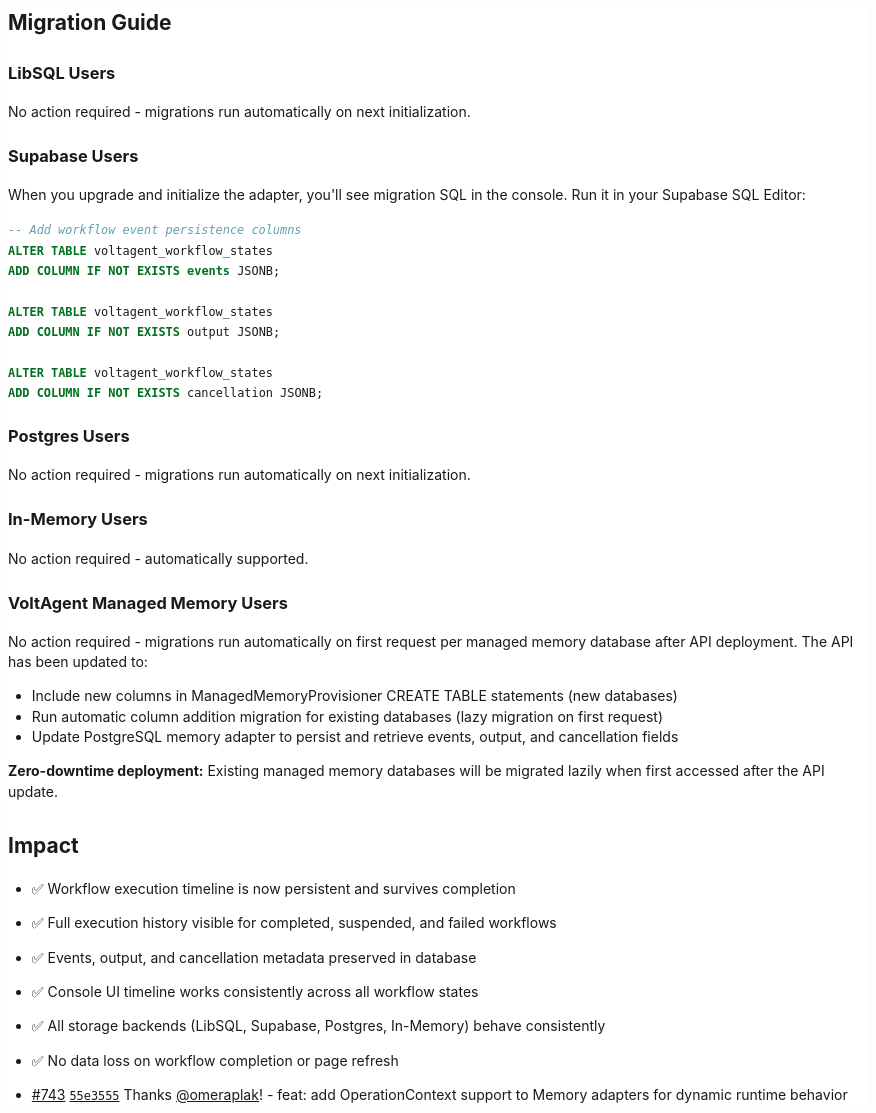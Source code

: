   ## Migration Guide

  ### LibSQL Users

  No action required - migrations run automatically on next initialization.

  ### Supabase Users

  When you upgrade and initialize the adapter, you'll see migration SQL in the console. Run it in your Supabase SQL Editor:

  ```sql
  -- Add workflow event persistence columns
  ALTER TABLE voltagent_workflow_states
  ADD COLUMN IF NOT EXISTS events JSONB;

  ALTER TABLE voltagent_workflow_states
  ADD COLUMN IF NOT EXISTS output JSONB;

  ALTER TABLE voltagent_workflow_states
  ADD COLUMN IF NOT EXISTS cancellation JSONB;
  ```

  ### Postgres Users

  No action required - migrations run automatically on next initialization.

  ### In-Memory Users

  No action required - automatically supported.

  ### VoltAgent Managed Memory Users

  No action required - migrations run automatically on first request per managed memory database after API deployment. The API has been updated to:
  - Include new columns in ManagedMemoryProvisioner CREATE TABLE statements (new databases)
  - Run automatic column addition migration for existing databases (lazy migration on first request)
  - Update PostgreSQL memory adapter to persist and retrieve events, output, and cancellation fields

  **Zero-downtime deployment:** Existing managed memory databases will be migrated lazily when first accessed after the API update.

  ## Impact
  - ✅ Workflow execution timeline is now persistent and survives completion
  - ✅ Full execution history visible for completed, suspended, and failed workflows
  - ✅ Events, output, and cancellation metadata preserved in database
  - ✅ Console UI timeline works consistently across all workflow states
  - ✅ All storage backends (LibSQL, Supabase, Postgres, In-Memory) behave consistently
  - ✅ No data loss on workflow completion or page refresh

- [#743](https://github.com/VoltAgent/voltagent/pull/743) [`55e3555`](https://github.com/VoltAgent/voltagent/commit/55e3555ab912a37e2028270f707824b9c88a8cb2) Thanks [@omeraplak](https://github.com/omeraplak)! - feat: add OperationContext support to Memory adapters for dynamic runtime behavior
